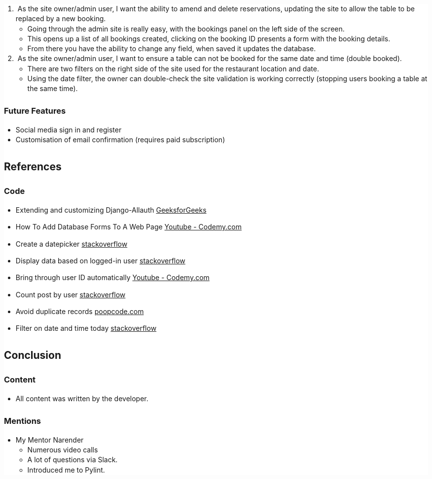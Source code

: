 1.  As the site owner/admin user, I want the ability to amend and delete reservations, updating the site to allow the table to be replaced by a new booking.
    - Going through the admin site is really easy, with the bookings panel on the left side of the screen.
    - This opens up a list of all bookings created, clicking on the booking ID presents a form with the booking details.
    - From there you have the ability to change any field, when saved it updates the database.
2.  As the site owner/admin user, I want to ensure a table can not be booked for the same date and time (double booked).
    - There are two filters on the right side of the site used for the restaurant location and date.
    - Using the date filter, the owner can double-check the site validation is working correctly (stopping users booking a table at the same time).

### Future Features

-   Social media sign in and register
-   Customisation of email confirmation (requires paid subscription)

## References

### Code

-   Extending and customizing Django-Allauth [GeeksforGeeks](https://www.geeksforgeeks.org/python-extending-and-customizing-django-allauth/)

-   How To Add Database Forms To A Web Page [Youtube - Codemy.com](https://www.youtube.com/watch?v=CVEKe39VFu8&t=357s)

-   Create a datepicker [stackoverflow](https://stackoverflow.com/questions/3367091/whats-the-cleanest-simplest-to-get-running-datepicker-in-django/35968816#35968816)

-   Display data based on logged-in user [stackoverflow](https://stackoverflow.com/questions/53453746/django-displaying-appointment-linked-to-a-particular-user-on-their-profile-only)

-   Bring through user ID automatically [Youtube - Codemy.com](https://www.youtube.com/watch?v=TAH01Iy5AuE)

-   Count post by user [stackoverflow](https://stackoverflow.com/questions/50393455/count-the-number-of-posts-by-a-user-django)

-   Avoid duplicate records [poopcode.com](https://poopcode.com/python-code-snippet-how-to-avoid-inserting-duplicate-records-in-orm-django/)

-   Filter on date and time today [stackoverflow](https://stackoverflow.com/questions/11245483/django-filter-events-occurring-today)

## Conclusion

### Content

-   All content was written by the developer.

### Mentions

-   My Mentor Narender
    -   Numerous video calls
    -   A lot of questions via Slack.
    -   Introduced me to Pylint.
